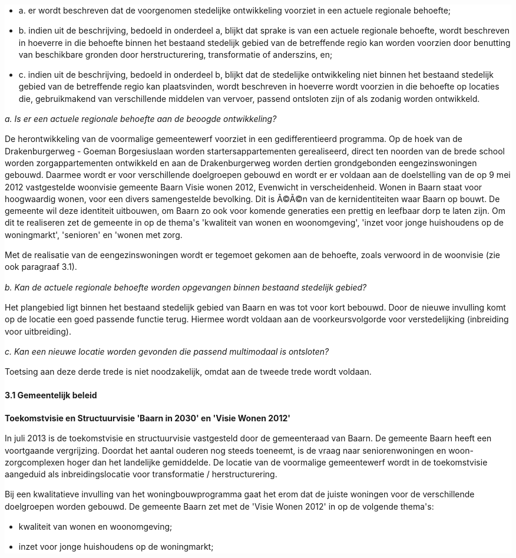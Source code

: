 * a. er wordt beschreven dat de voorgenomen stedelijke ontwikkeling voorziet in een actuele regionale behoefte;

* b. indien uit de beschrijving, bedoeld in onderdeel a, blijkt dat sprake is van een actuele regionale behoefte, wordt beschreven in hoeverre in die behoefte binnen het bestaand stedelijk gebied van de betreffende regio kan worden voorzien door benutting van beschikbare gronden door herstructurering, transformatie of anderszins, en;

* c. indien uit de beschrijving, bedoeld in onderdeel b, blijkt dat de stedelijke ontwikkeling niet binnen het bestaand stedelijk gebied van de betreffende regio kan plaatsvinden, wordt beschreven in hoeverre wordt voorzien in die behoefte op locaties die, gebruikmakend van verschillende middelen van vervoer, passend ontsloten zijn of als zodanig worden ontwikkeld.

*a. Is er een actuele regionale behoefte aan de beoogde ontwikkeling?*

De herontwikkeling van de voormalige gemeentewerf voorziet in een gedifferentieerd programma. Op de hoek van de Drakenburgerweg \- Goeman Borgesiuslaan worden startersappartementen gerealiseerd, direct ten noorden van de brede school worden zorgappartementen ontwikkeld en aan de Drakenburgerweg worden dertien grondgebonden eengezinswoningen gebouwd. Daarmee wordt er voor verschillende doelgroepen gebouwd en wordt er er voldaan aan de doelstelling van de op 9 mei 2012 vastgestelde woonvisie gemeente Baarn Visie wonen 2012, Evenwicht in verscheidenheid. Wonen in Baarn staat voor hoogwaardig wonen, voor een divers samengestelde bevolking. Dit is Ã©Ã©n van de kernidentiteiten waar Baarn op bouwt. De gemeente wil deze identiteit uitbouwen, om Baarn zo ook voor komende generaties een prettig en leefbaar dorp te laten zijn. Om dit te realiseren zet de gemeente in op de thema's 'kwaliteit van wonen en woonomgeving', 'inzet voor jonge huishoudens op de woningmarkt', 'senioren' en 'wonen met zorg.

Met de realisatie van de eengezinswoningen wordt er tegemoet gekomen aan de behoefte, zoals verwoord in de woonvisie (zie ook paragraaf 3\.1).

*b. Kan de actuele regionale behoefte worden opgevangen binnen bestaand stedelijk gebied?*

Het plangebied ligt binnen het bestaand stedelijk gebied van Baarn en was tot voor kort bebouwd. Door de nieuwe invulling komt op de locatie een goed passende functie terug. Hiermee wordt voldaan aan de voorkeursvolgorde voor verstedelijking (inbreiding voor uitbreiding).

*c. Kan een nieuwe locatie worden gevonden die passend multimodaal is ontsloten?*

Toetsing aan deze derde trede is niet noodzakelijk, omdat aan de tweede trede wordt voldaan.

#### 3\.1 Gemeentelijk beleid

**Toekomstvisie en Structuurvisie 'Baarn in 2030' en 'Visie Wonen 2012'**

In juli 2013 is de toekomstvisie en structuurvisie vastgesteld door de gemeenteraad van Baarn. De gemeente Baarn heeft een voortgaande vergrijzing. Doordat het aantal ouderen nog steeds toeneemt, is de vraag naar seniorenwoningen en woon\-zorgcomplexen hoger dan het landelijke gemiddelde. De locatie van de voormalige gemeentewerf wordt in de toekomstvisie aangeduid als inbreidingslocatie voor transformatie / herstructurering.

Bij een kwalitatieve invulling van het woningbouwprogramma gaat het erom dat de juiste woningen voor de verschillende doelgroepen worden gebouwd. De gemeente Baarn zet met de 'Visie Wonen 2012' in op de volgende thema's:

* kwaliteit van wonen en woonomgeving;

* inzet voor jonge huishoudens op de woningmarkt;
